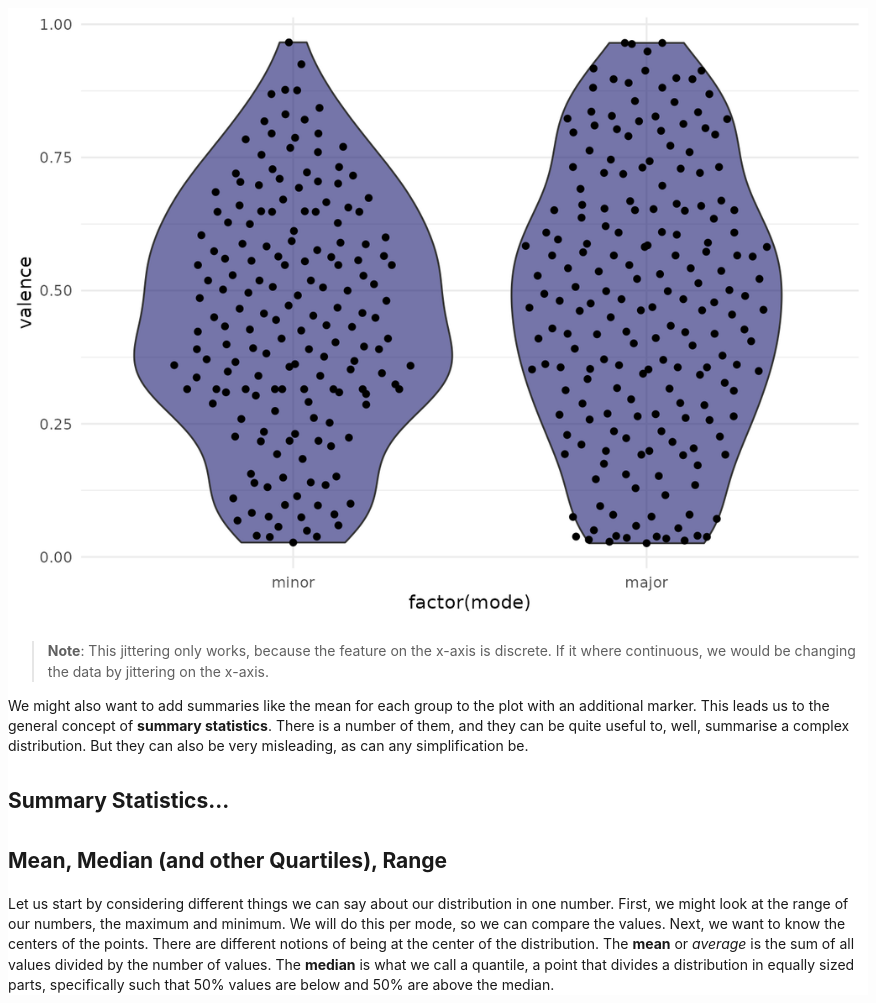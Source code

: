 <img src="06-distributions_files/figure-html/unnamed-chunk-16-1.png" width="100%" />

> **Note**: This jittering only works, because the
  feature on the x-axis is discrete. If it where continuous,
  we would be changing the data by jittering on the x-axis.

We might also want to add summaries like the mean for each
group to the plot with an additional marker.
This leads us to the general concept of **summary statistics**.
There is a number of them, and they can be quite useful
to, well, summarise a complex distribution.
But they can also be very misleading, as can any simplification be.

## Summary Statistics...

## Mean, Median (and other Quartiles), Range

Let us start by considering different things we
can say about our distribution in one number.
First, we might look at the range of our numbers,
the maximum and minimum.
We will do this per mode, so we can compare the values.
Next, we want to know the centers of the points.
There are different notions of being at the center
of the distribution.
The **mean** or *average* is the sum of all values 
divided by the number of values.
The **median** is what we call a quantile, a point that
divides a distribution in equally sized parts,
specifically such that 50% values are below and 50%
are above the median.
